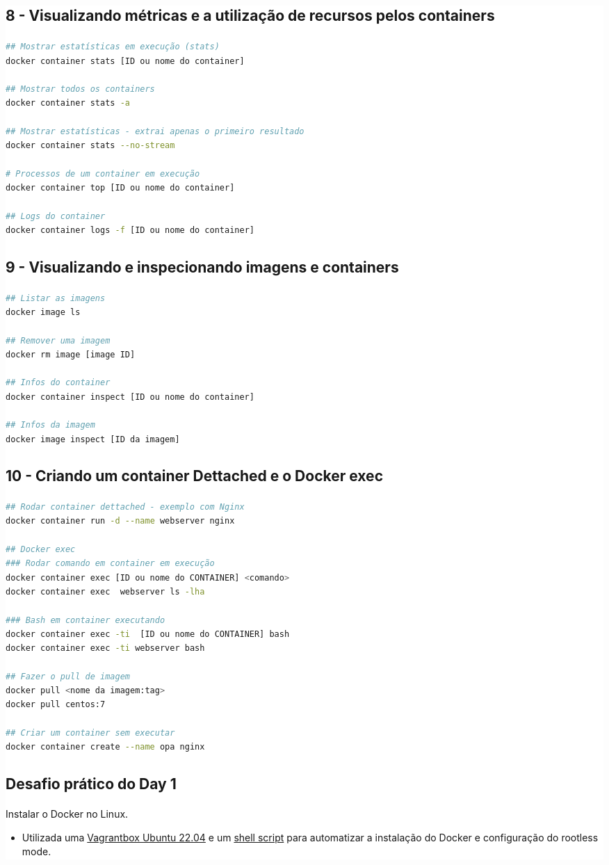 ## 8 - Visualizando métricas e a utilização de recursos pelos containers

```bash
## Mostrar estatísticas em execução (stats)
docker container stats [ID ou nome do container]

## Mostrar todos os containers
docker container stats -a

## Mostrar estatísticas - extrai apenas o primeiro resultado
docker container stats --no-stream

# Processos de um container em execução
docker container top [ID ou nome do container]

## Logs do container
docker container logs -f [ID ou nome do container]
```

## 9 - Visualizando e inspecionando imagens e containers

```bash
## Listar as imagens
docker image ls

## Remover uma imagem
docker rm image [image ID]

## Infos do container
docker container inspect [ID ou nome do container]

## Infos da imagem
docker image inspect [ID da imagem]
```

## 10 - Criando um container Dettached e o Docker exec

```bash
## Rodar container dettached - exemplo com Nginx
docker container run -d --name webserver nginx

## Docker exec
### Rodar comando em container em execução
docker container exec [ID ou nome do CONTAINER] <comando>
docker container exec  webserver ls -lha

### Bash em container executando
docker container exec -ti  [ID ou nome do CONTAINER] bash
docker container exec -ti webserver bash

## Fazer o pull de imagem
docker pull <nome da imagem:tag>
docker pull centos:7

## Criar um container sem executar
docker container create --name opa nginx
```

## Desafio prático do Day 1
Instalar o Docker no Linux.

- Utilizada uma [Vagrantbox Ubuntu 22.04](./Desafio-Day1/Vagrantfile) e um [shell script](./Desafio-Day1/script.sh) para automatizar a instalação do Docker e configuração do rootless mode.